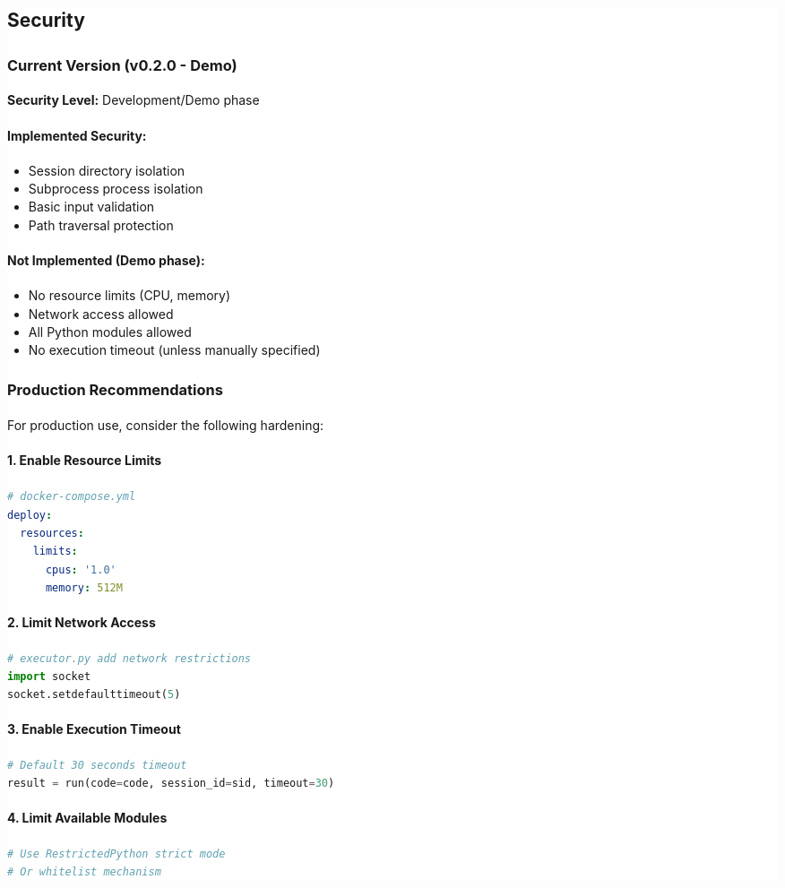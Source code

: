 
## Security

### Current Version (v0.2.0 - Demo)

**Security Level:** Development/Demo phase

#### Implemented Security:
- Session directory isolation
- Subprocess process isolation
- Basic input validation
- Path traversal protection

#### Not Implemented (Demo phase):
- No resource limits (CPU, memory)
- Network access allowed
- All Python modules allowed
- No execution timeout (unless manually specified)

### Production Recommendations

For production use, consider the following hardening:

#### 1. Enable Resource Limits

```yaml
# docker-compose.yml
deploy:
  resources:
    limits:
      cpus: '1.0'
      memory: 512M
```

#### 2. Limit Network Access

```python
# executor.py add network restrictions
import socket
socket.setdefaulttimeout(5)
```

#### 3. Enable Execution Timeout

```python
# Default 30 seconds timeout
result = run(code=code, session_id=sid, timeout=30)
```

#### 4. Limit Available Modules

```python
# Use RestrictedPython strict mode
# Or whitelist mechanism
```
